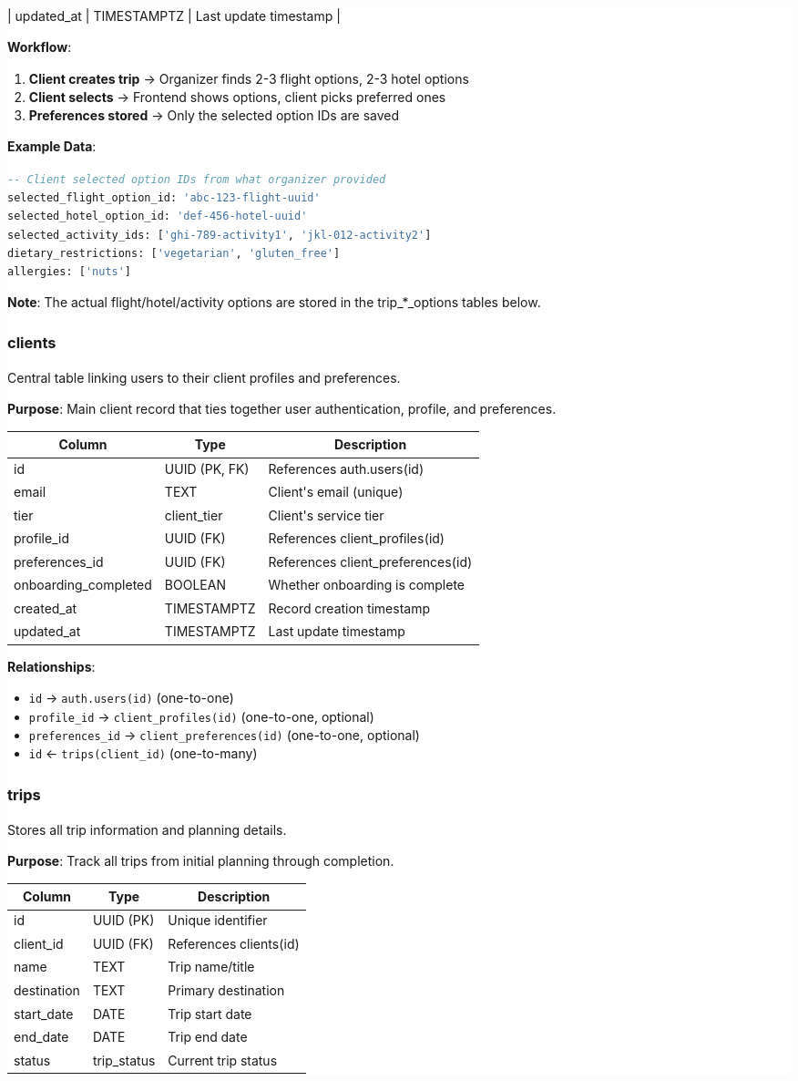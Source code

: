 | updated_at | TIMESTAMPTZ | Last update timestamp |

**Workflow**:
1. **Client creates trip** → Organizer finds 2-3 flight options, 2-3 hotel options
2. **Client selects** → Frontend shows options, client picks preferred ones  
3. **Preferences stored** → Only the selected option IDs are saved

**Example Data**:
```sql
-- Client selected option IDs from what organizer provided
selected_flight_option_id: 'abc-123-flight-uuid'
selected_hotel_option_id: 'def-456-hotel-uuid' 
selected_activity_ids: ['ghi-789-activity1', 'jkl-012-activity2']
dietary_restrictions: ['vegetarian', 'gluten_free']
allergies: ['nuts']
```

**Note**: The actual flight/hotel/activity options are stored in the trip_*_options tables below.

### clients
Central table linking users to their client profiles and preferences.

**Purpose**: Main client record that ties together user authentication, profile, and preferences.

| Column | Type | Description |
|--------|------|-------------|
| id | UUID (PK, FK) | References auth.users(id) |
| email | TEXT | Client's email (unique) |
| tier | client_tier | Client's service tier |
| profile_id | UUID (FK) | References client_profiles(id) |
| preferences_id | UUID (FK) | References client_preferences(id) |
| onboarding_completed | BOOLEAN | Whether onboarding is complete |
| created_at | TIMESTAMPTZ | Record creation timestamp |
| updated_at | TIMESTAMPTZ | Last update timestamp |

**Relationships**:
- `id` → `auth.users(id)` (one-to-one)
- `profile_id` → `client_profiles(id)` (one-to-one, optional)
- `preferences_id` → `client_preferences(id)` (one-to-one, optional)
- `id` ← `trips(client_id)` (one-to-many)

### trips
Stores all trip information and planning details.

**Purpose**: Track all trips from initial planning through completion.

| Column | Type | Description |
|--------|------|-------------|
| id | UUID (PK) | Unique identifier |
| client_id | UUID (FK) | References clients(id) |
| name | TEXT | Trip name/title |
| destination | TEXT | Primary destination |
| start_date | DATE | Trip start date |
| end_date | DATE | Trip end date |
| status | trip_status | Current trip status |